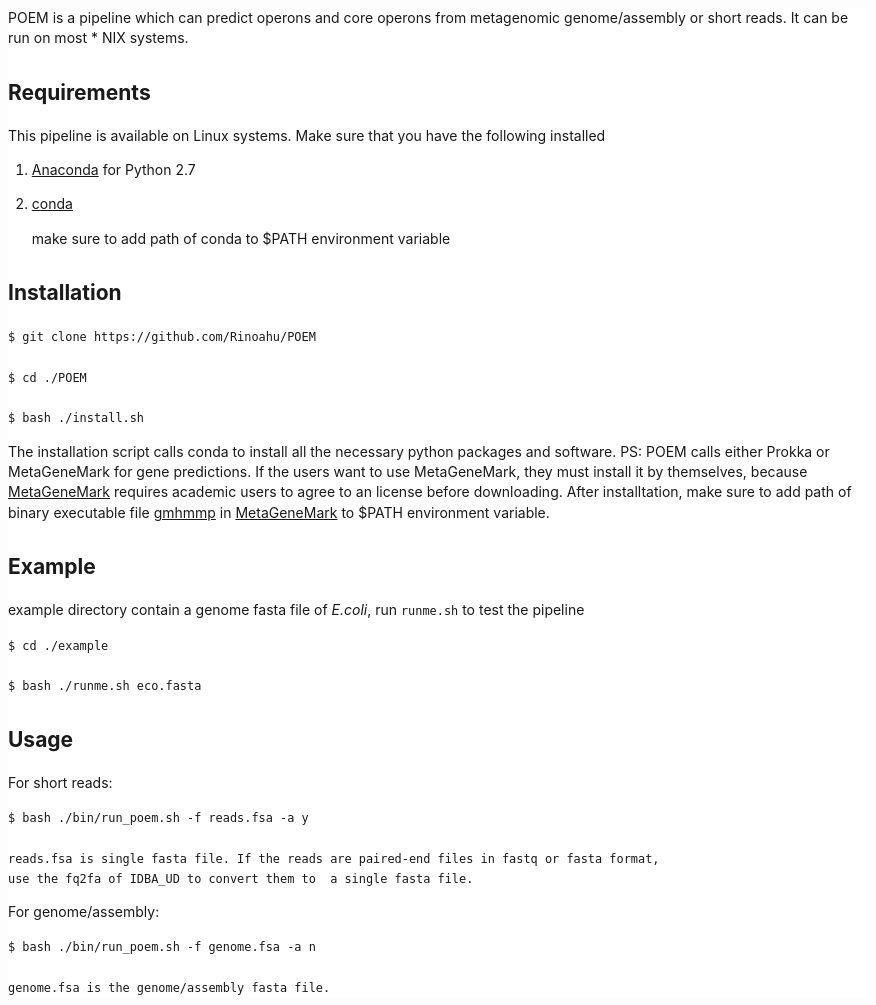 POEM is a pipeline which can predict operons and core operons from metagenomic genome/assembly or short reads. It can be run on most * NIX systems.  

## Requirements


This pipeline is available on Linux systems. Make sure that you have the following installed

1.  [Anaconda](https://www.anaconda.com/ "https://www.anaconda.com/") for Python 2.7
2.  [conda](https://conda.io/en/latest/ "https://conda.io/en/latest/")

    make sure to add path of conda to $PATH environment variable

## Installation

```
$ git clone https://github.com/Rinoahu/POEM

$ cd ./POEM

$ bash ./install.sh
```
The installation script calls conda to install all the necessary python packages and software. 
PS: POEM calls either Prokka or MetaGeneMark for gene predictions. If the users want to use MetaGeneMark, they must install it by themselves, because [MetaGeneMark](http://exon.gatech.edu/GeneMark/ "http://exon.gatech.edu/GeneMark/") requires academic users to agree to an license before downloading. After installtation, make sure to add path of binary executable file [gmhmmp](http://exon.gatech.edu/GeneMark/ "http://exon.gatech.edu/GeneMark/") in [MetaGeneMark](http://exon.gatech.edu/GeneMark/ "http://exon.gatech.edu/GeneMark/") to $PATH environment variable.

## Example


example directory contain a genome fasta file of _E.coli_, run  ```runme.sh``` to test the pipeline
```
$ cd ./example

$ bash ./runme.sh eco.fasta
```


## Usage


For short reads:

    $ bash ./bin/run_poem.sh -f reads.fsa -a y

    reads.fsa is single fasta file. If the reads are paired-end files in fastq or fasta format, 
    use the fq2fa of IDBA_UD to convert them to  a single fasta file.

For genome/assembly:

    $ bash ./bin/run_poem.sh -f genome.fsa -a n

    genome.fsa is the genome/assembly fasta file.
